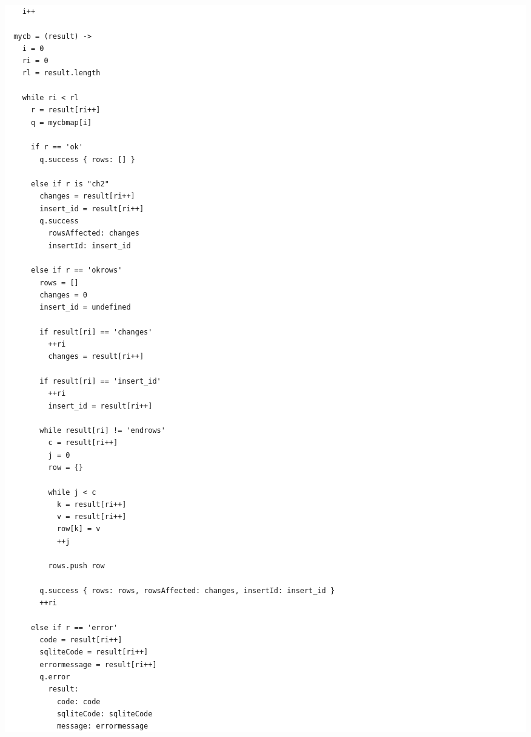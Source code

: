         i++

      mycb = (result) ->
        i = 0
        ri = 0
        rl = result.length

        while ri < rl
          r = result[ri++]
          q = mycbmap[i]

          if r == 'ok'
            q.success { rows: [] }

          else if r is "ch2"
            changes = result[ri++]
            insert_id = result[ri++]
            q.success
              rowsAffected: changes
              insertId: insert_id

          else if r == 'okrows'
            rows = []
            changes = 0
            insert_id = undefined

            if result[ri] == 'changes'
              ++ri
              changes = result[ri++]

            if result[ri] == 'insert_id'
              ++ri
              insert_id = result[ri++]

            while result[ri] != 'endrows'
              c = result[ri++]
              j = 0
              row = {}

              while j < c
                k = result[ri++]
                v = result[ri++]
                row[k] = v
                ++j

              rows.push row

            q.success { rows: rows, rowsAffected: changes, insertId: insert_id }
            ++ri

          else if r == 'error'
            code = result[ri++]
            sqliteCode = result[ri++]
            errormessage = result[ri++]
            q.error
              result:
                code: code
                sqliteCode: sqliteCode
                message: errormessage
